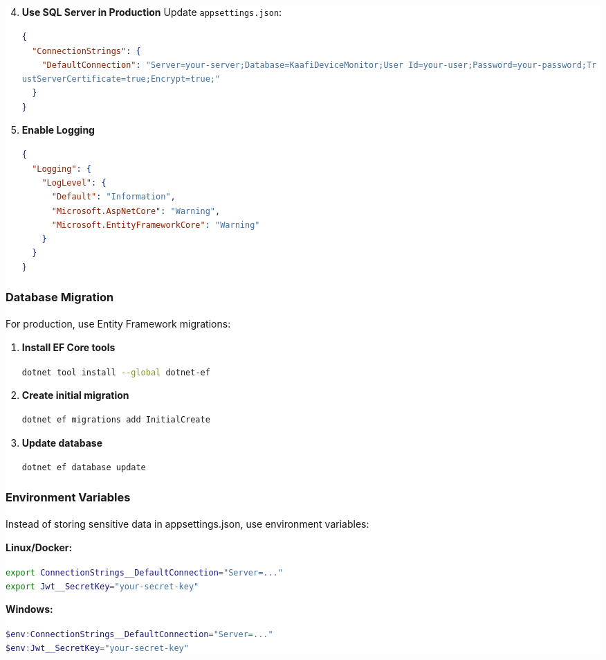 4. **Use SQL Server in Production**
   Update `appsettings.json`:
   ```json
   {
     "ConnectionStrings": {
       "DefaultConnection": "Server=your-server;Database=KaafiDeviceMonitor;User Id=your-user;Password=your-password;TrustServerCertificate=true;Encrypt=true;"
     }
   }
   ```

5. **Enable Logging**
   ```json
   {
     "Logging": {
       "LogLevel": {
         "Default": "Information",
         "Microsoft.AspNetCore": "Warning",
         "Microsoft.EntityFrameworkCore": "Warning"
       }
     }
   }
   ```

### Database Migration

For production, use Entity Framework migrations:

1. **Install EF Core tools**
   ```bash
   dotnet tool install --global dotnet-ef
   ```

2. **Create initial migration**
   ```bash
   dotnet ef migrations add InitialCreate
   ```

3. **Update database**
   ```bash
   dotnet ef database update
   ```

### Environment Variables

Instead of storing sensitive data in appsettings.json, use environment variables:

**Linux/Docker:**
```bash
export ConnectionStrings__DefaultConnection="Server=..."
export Jwt__SecretKey="your-secret-key"
```

**Windows:**
```powershell
$env:ConnectionStrings__DefaultConnection="Server=..."
$env:Jwt__SecretKey="your-secret-key"
```
